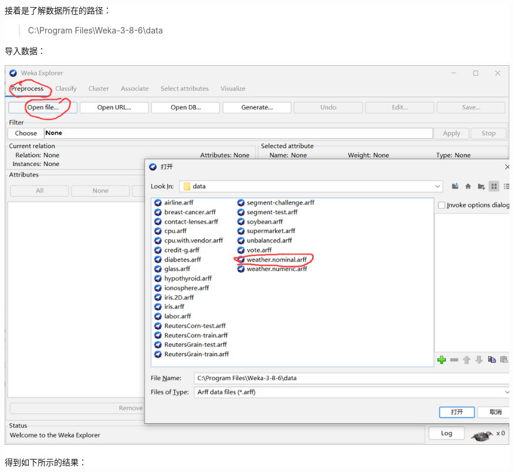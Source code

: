 接着是了解数据所在的路径：

> C:\Program Files\Weka-3-8-6\data

导入数据：

![image-20230731162230334](./weka_01/image-20230731162230334.png)

得到如下所示的结果：

